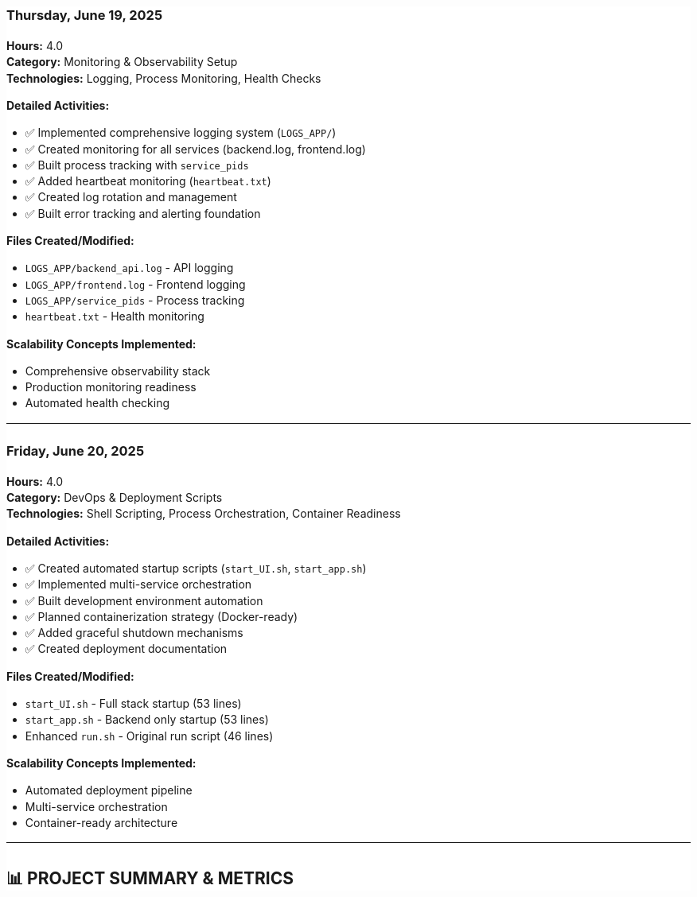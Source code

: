### **Thursday, June 19, 2025**
**Hours:** 4.0  
**Category:** Monitoring & Observability Setup  
**Technologies:** Logging, Process Monitoring, Health Checks  

**Detailed Activities:**
- ✅ Implemented comprehensive logging system (`LOGS_APP/`)
- ✅ Created monitoring for all services (backend.log, frontend.log)
- ✅ Built process tracking with `service_pids`
- ✅ Added heartbeat monitoring (`heartbeat.txt`)
- ✅ Created log rotation and management
- ✅ Built error tracking and alerting foundation

**Files Created/Modified:**
- `LOGS_APP/backend_api.log` - API logging
- `LOGS_APP/frontend.log` - Frontend logging
- `LOGS_APP/service_pids` - Process tracking
- `heartbeat.txt` - Health monitoring

**Scalability Concepts Implemented:**
- Comprehensive observability stack
- Production monitoring readiness
- Automated health checking

---

### **Friday, June 20, 2025**
**Hours:** 4.0  
**Category:** DevOps & Deployment Scripts  
**Technologies:** Shell Scripting, Process Orchestration, Container Readiness  

**Detailed Activities:**
- ✅ Created automated startup scripts (`start_UI.sh`, `start_app.sh`)
- ✅ Implemented multi-service orchestration
- ✅ Built development environment automation
- ✅ Planned containerization strategy (Docker-ready)
- ✅ Added graceful shutdown mechanisms
- ✅ Created deployment documentation

**Files Created/Modified:**
- `start_UI.sh` - Full stack startup (53 lines)
- `start_app.sh` - Backend only startup (53 lines)
- Enhanced `run.sh` - Original run script (46 lines)

**Scalability Concepts Implemented:**
- Automated deployment pipeline
- Multi-service orchestration
- Container-ready architecture

---

## 📊 **PROJECT SUMMARY & METRICS**
